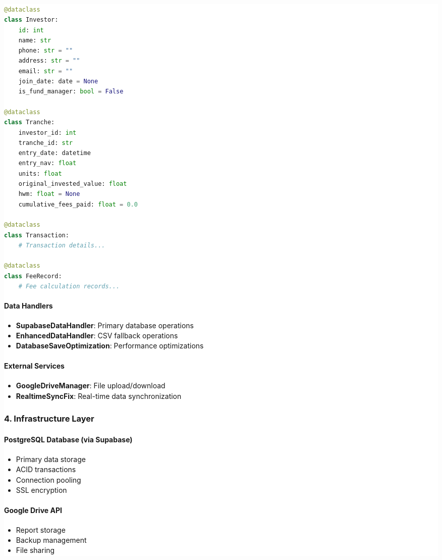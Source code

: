 ```python
@dataclass
class Investor:
    id: int
    name: str
    phone: str = ""
    address: str = ""
    email: str = ""
    join_date: date = None
    is_fund_manager: bool = False

@dataclass  
class Tranche:
    investor_id: int
    tranche_id: str
    entry_date: datetime
    entry_nav: float
    units: float
    original_invested_value: float
    hwm: float = None
    cumulative_fees_paid: float = 0.0

@dataclass
class Transaction:
    # Transaction details...

@dataclass
class FeeRecord:
    # Fee calculation records...
```

#### **Data Handlers**
- **SupabaseDataHandler**: Primary database operations
- **EnhancedDataHandler**: CSV fallback operations  
- **DatabaseSaveOptimization**: Performance optimizations

#### **External Services**
- **GoogleDriveManager**: File upload/download
- **RealtimeSyncFix**: Real-time data synchronization

### 4. Infrastructure Layer

#### **PostgreSQL Database** (via Supabase)
- Primary data storage
- ACID transactions
- Connection pooling
- SSL encryption

#### **Google Drive API**
- Report storage
- Backup management
- File sharing
